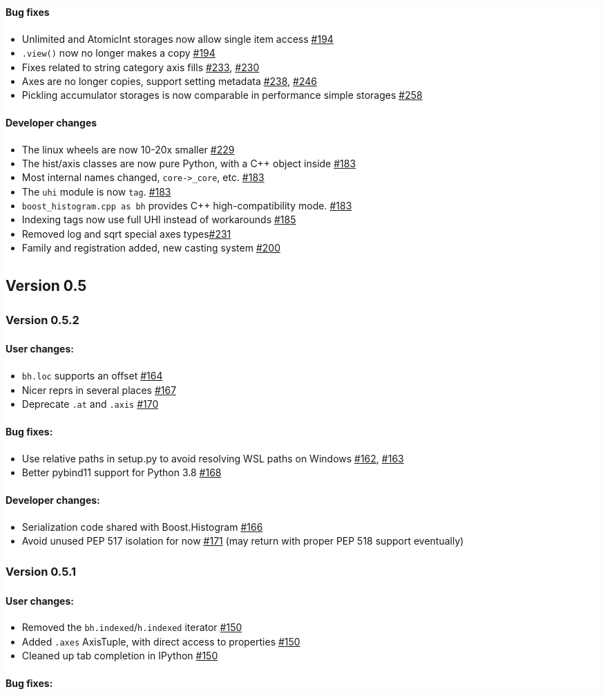 #### Bug fixes

* Unlimited and AtomicInt storages now allow single item access [#194][]
* `.view()` now no longer makes a copy [#194][]
* Fixes related to string category axis fills [#233][], [#230][]
* Axes are no longer copies, support setting metadata [#238][], [#246][]
* Pickling accumulator storages is now comparable in performance simple storages [#258][]

#### Developer changes

* The linux wheels are now 10-20x smaller [#229][]
* The hist/axis classes are now pure Python, with a C++ object inside [#183][]
* Most internal names changed, `core->_core`, etc. [#183][]
* The `uhi` module is now `tag`. [#183][]
* `boost_histogram.cpp as bh` provides C++ high-compatibility mode. [#183][]
* Indexing tags now use full UHI instead of workarounds [#185][]
* Removed log and sqrt special axes types[#231][]
* Family and registration added, new casting system [#200][]


[#183]: https://github.com/scikit-hep/boost-histogram/pull/183
[#185]: https://github.com/scikit-hep/boost-histogram/pull/185
[#188]: https://github.com/scikit-hep/boost-histogram/pull/188
[#192]: https://github.com/scikit-hep/boost-histogram/pull/192
[#194]: https://github.com/scikit-hep/boost-histogram/pull/194
[#200]: https://github.com/scikit-hep/boost-histogram/pull/200
[#218]: https://github.com/scikit-hep/boost-histogram/pull/218
[#221]: https://github.com/scikit-hep/boost-histogram/pull/221
[#229]: https://github.com/scikit-hep/boost-histogram/pull/229
[#230]: https://github.com/scikit-hep/boost-histogram/pull/230
[#231]: https://github.com/scikit-hep/boost-histogram/pull/231
[#233]: https://github.com/scikit-hep/boost-histogram/pull/233
[#238]: https://github.com/scikit-hep/boost-histogram/pull/238
[#239]: https://github.com/scikit-hep/boost-histogram/pull/239
[#244]: https://github.com/scikit-hep/boost-histogram/pull/244
[#246]: https://github.com/scikit-hep/boost-histogram/pull/246
[#250]: https://github.com/scikit-hep/boost-histogram/pull/250
[#255]: https://github.com/scikit-hep/boost-histogram/pull/255
[#256]: https://github.com/scikit-hep/boost-histogram/pull/256
[#258]: https://github.com/scikit-hep/boost-histogram/pull/258
[#259]: https://github.com/scikit-hep/boost-histogram/pull/259
[#264]: https://github.com/scikit-hep/boost-histogram/pull/264


## Version 0.5

### Version 0.5.2

#### User changes:

* `bh.loc` supports an offset [#164][]
* Nicer reprs in several places [#167][]
* Deprecate `.at` and `.axis` [#170][]

#### Bug fixes:

* Use relative paths in setup.py to avoid resolving WSL paths on Windows [#162][], [#163][]
* Better pybind11 support for Python 3.8 [#168][]

#### Developer changes:

* Serialization code shared with Boost.Histogram [#166][]
* Avoid unused PEP 517 isolation for now [#171][] (may return with proper PEP 518 support eventually)


[#162]: https://github.com/scikit-hep/boost-histogram/pull/162
[#163]: https://github.com/scikit-hep/boost-histogram/pull/163
[#164]: https://github.com/scikit-hep/boost-histogram/pull/164
[#166]: https://github.com/scikit-hep/boost-histogram/pull/166
[#167]: https://github.com/scikit-hep/boost-histogram/pull/167
[#168]: https://github.com/scikit-hep/boost-histogram/pull/168
[#170]: https://github.com/scikit-hep/boost-histogram/pull/170
[#171]: https://github.com/scikit-hep/boost-histogram/pull/171


### Version 0.5.1

#### User changes:

* Removed the `bh.indexed`/`h.indexed` iterator [#150][]
* Added `.axes` AxisTuple, with direct access to properties [#150][]
* Cleaned up tab completion in IPython [#150][]

#### Bug fixes:


[#594]: https://github.com/scikit-hep/boost-histogram/pull/594
[#604]: https://github.com/scikit-hep/boost-histogram/pull/604
[#625]: https://github.com/scikit-hep/boost-histogram/pull/625
[#627]: https://github.com/scikit-hep/boost-histogram/pull/627
[#631]: https://github.com/scikit-hep/boost-histogram/pull/631
[#636]: https://github.com/scikit-hep/boost-histogram/pull/636
[#645]: https://github.com/scikit-hep/boost-histogram/pull/645
[#647]: https://github.com/scikit-hep/boost-histogram/pull/647
[#648]: https://github.com/scikit-hep/boost-histogram/pull/648
[#575]: https://github.com/scikit-hep/boost-histogram/pull/575
[#576]: https://github.com/scikit-hep/boost-histogram/pull/576
[#577]: https://github.com/scikit-hep/boost-histogram/pull/577
[#580]: https://github.com/scikit-hep/boost-histogram/pull/580
[#591]: https://github.com/scikit-hep/boost-histogram/pull/591
[#596]: https://github.com/scikit-hep/boost-histogram/pull/596
[#600]: https://github.com/scikit-hep/boost-histogram/pull/600
[#602]: https://github.com/scikit-hep/boost-histogram/pull/602
[#542]: https://github.com/scikit-hep/boost-histogram/pull/542
[#559]: https://github.com/scikit-hep/boost-histogram/pull/559
[#564]: https://github.com/scikit-hep/boost-histogram/pull/564
[#525]: https://github.com/scikit-hep/boost-histogram/pull/525
[#526]: https://github.com/scikit-hep/boost-histogram/pull/526
[#529]: https://github.com/scikit-hep/boost-histogram/pull/529
[#530]: https://github.com/scikit-hep/boost-histogram/pull/530
[#532]: https://github.com/scikit-hep/boost-histogram/pull/532
[#533]: https://github.com/scikit-hep/boost-histogram/pull/533
[#537]: https://github.com/scikit-hep/boost-histogram/pull/537
[#503]: https://github.com/scikit-hep/boost-histogram/pull/503
[#512]: https://github.com/scikit-hep/boost-histogram/pull/512
[#513]: https://github.com/scikit-hep/boost-histogram/pull/513
[#516]: https://github.com/scikit-hep/boost-histogram/pull/516
[#517]: https://github.com/scikit-hep/boost-histogram/pull/517
[#518]: https://github.com/scikit-hep/boost-histogram/pull/518
[#519]: https://github.com/scikit-hep/boost-histogram/pull/519
[#520]: https://github.com/scikit-hep/boost-histogram/pull/520
[#521]: https://github.com/scikit-hep/boost-histogram/pull/521
[#523]: https://github.com/scikit-hep/boost-histogram/pull/523
[#474]: https://github.com/scikit-hep/boost-histogram/pull/474
[#476]: https://github.com/scikit-hep/boost-histogram/pull/476
[#483]: https://github.com/scikit-hep/boost-histogram/pull/483
[#493]: https://github.com/scikit-hep/boost-histogram/pull/493
[#495]: https://github.com/scikit-hep/boost-histogram/pull/495
[#498]: https://github.com/scikit-hep/boost-histogram/pull/498
[#502]: https://github.com/scikit-hep/boost-histogram/pull/502
[#505]: https://github.com/scikit-hep/boost-histogram/pull/505
[#508]: https://github.com/scikit-hep/boost-histogram/pull/508
[#470]: https://github.com/scikit-hep/boost-histogram/pull/470
[#472]: https://github.com/scikit-hep/boost-histogram/pull/472
[#475]: https://github.com/scikit-hep/boost-histogram/pull/475
[#477]: https://github.com/scikit-hep/boost-histogram/pull/477
[#479]: https://github.com/scikit-hep/boost-histogram/pull/479
[#443]: https://github.com/scikit-hep/boost-histogram/pull/443
[#467]: https://github.com/scikit-hep/boost-histogram/pull/467
[#442]: https://github.com/scikit-hep/boost-histogram/pull/442
[#445]: https://github.com/scikit-hep/boost-histogram/pull/445
[#446]: https://github.com/scikit-hep/boost-histogram/pull/446
[#449]: https://github.com/scikit-hep/boost-histogram/pull/449
[#450]: https://github.com/scikit-hep/boost-histogram/pull/450
[#451]: https://github.com/scikit-hep/boost-histogram/pull/451
[#453]: https://github.com/scikit-hep/boost-histogram/pull/453
[#455]: https://github.com/scikit-hep/boost-histogram/pull/455
[#456]: https://github.com/scikit-hep/boost-histogram/pull/456
[#438]: https://github.com/scikit-hep/boost-histogram/pull/438
[#439]: https://github.com/scikit-hep/boost-histogram/pull/439
[#428]: https://github.com/scikit-hep/boost-histogram/pull/428
[#432]: https://github.com/scikit-hep/boost-histogram/pull/432
[#433]: https://github.com/scikit-hep/boost-histogram/pull/433
[#434]: https://github.com/scikit-hep/boost-histogram/pull/434
[#436]: https://github.com/scikit-hep/boost-histogram/pull/436
[#414]: https://github.com/scikit-hep/boost-histogram/pull/414
[#414]: https://github.com/scikit-hep/boost-histogram/pull/414
[#415]: https://github.com/scikit-hep/boost-histogram/pull/415
[#417]: https://github.com/scikit-hep/boost-histogram/pull/417
[#418]: https://github.com/scikit-hep/boost-histogram/pull/418
[#419]: https://github.com/scikit-hep/boost-histogram/pull/419
[#422]: https://github.com/scikit-hep/boost-histogram/pull/422
[#424]: https://github.com/scikit-hep/boost-histogram/pull/424
[#398]: https://github.com/scikit-hep/boost-histogram/pull/398
[#399]: https://github.com/scikit-hep/boost-histogram/pull/399
[#401]: https://github.com/scikit-hep/boost-histogram/pull/401
[#402]: https://github.com/scikit-hep/boost-histogram/pull/402
[#403]: https://github.com/scikit-hep/boost-histogram/pull/403
[#406]: https://github.com/scikit-hep/boost-histogram/pull/406
[CloudPickle]: https://github.com/cloudpipe/cloudpickle
[`cibuildwheel`]: https://cibuildwheel.readthedocs.io/en/stable
[`pre-commit`]: https://pre-commit.com
[#338]: https://github.com/scikit-hep/boost-histogram/pull/338
[#340]: https://github.com/scikit-hep/boost-histogram/pull/340
[#343]: https://github.com/scikit-hep/boost-histogram/pull/343
[#351]: https://github.com/scikit-hep/boost-histogram/pull/351
[#358]: https://github.com/scikit-hep/boost-histogram/pull/358
[#359]: https://github.com/scikit-hep/boost-histogram/pull/359
[#361]: https://github.com/scikit-hep/boost-histogram/pull/361
[#365]: https://github.com/scikit-hep/boost-histogram/pull/365
[#366]: https://github.com/scikit-hep/boost-histogram/pull/366
[#368]: https://github.com/scikit-hep/boost-histogram/pull/368
[#373]: https://github.com/scikit-hep/boost-histogram/pull/373
[#375]: https://github.com/scikit-hep/boost-histogram/pull/375
[#384]: https://github.com/scikit-hep/boost-histogram/pull/384
[#385]: https://github.com/scikit-hep/boost-histogram/pull/385
[#386]: https://github.com/scikit-hep/boost-histogram/pull/386
[#388]: https://github.com/scikit-hep/boost-histogram/pull/388
[#390]: https://github.com/scikit-hep/boost-histogram/pull/390
[#391]: https://github.com/scikit-hep/boost-histogram/pull/391
[#392]: https://github.com/scikit-hep/boost-histogram/pull/392
[#393]: https://github.com/scikit-hep/boost-histogram/pull/393
[#301]: https://github.com/scikit-hep/boost-histogram/pull/301
[#303]: https://github.com/scikit-hep/boost-histogram/pull/303
[#314]: https://github.com/scikit-hep/boost-histogram/pull/314
[#317]: https://github.com/scikit-hep/boost-histogram/pull/317
[#320]: https://github.com/scikit-hep/boost-histogram/pull/320
[#325]: https://github.com/scikit-hep/boost-histogram/pull/325
[#288]: https://github.com/scikit-hep/boost-histogram/pull/288
[#292]: https://github.com/scikit-hep/boost-histogram/pull/292
[#293]: https://github.com/scikit-hep/boost-histogram/pull/293
[#298]: https://github.com/scikit-hep/boost-histogram/pull/298
[#300]: https://github.com/scikit-hep/boost-histogram/pull/300
[#273]: https://github.com/scikit-hep/boost-histogram/pull/273
[#278]: https://github.com/scikit-hep/boost-histogram/pull/278
[#279]: https://github.com/scikit-hep/boost-histogram/pull/279
[#280]: https://github.com/scikit-hep/boost-histogram/pull/280
[#282]: https://github.com/scikit-hep/boost-histogram/pull/282
[#284]: https://github.com/scikit-hep/boost-histogram/pull/284
[#150]: https://github.com/scikit-hep/boost-histogram/pull/150
[#154]: https://github.com/scikit-hep/boost-histogram/pull/154
[#158]: https://github.com/scikit-hep/boost-histogram/pull/158
[#159]: https://github.com/scikit-hep/boost-histogram/pull/159